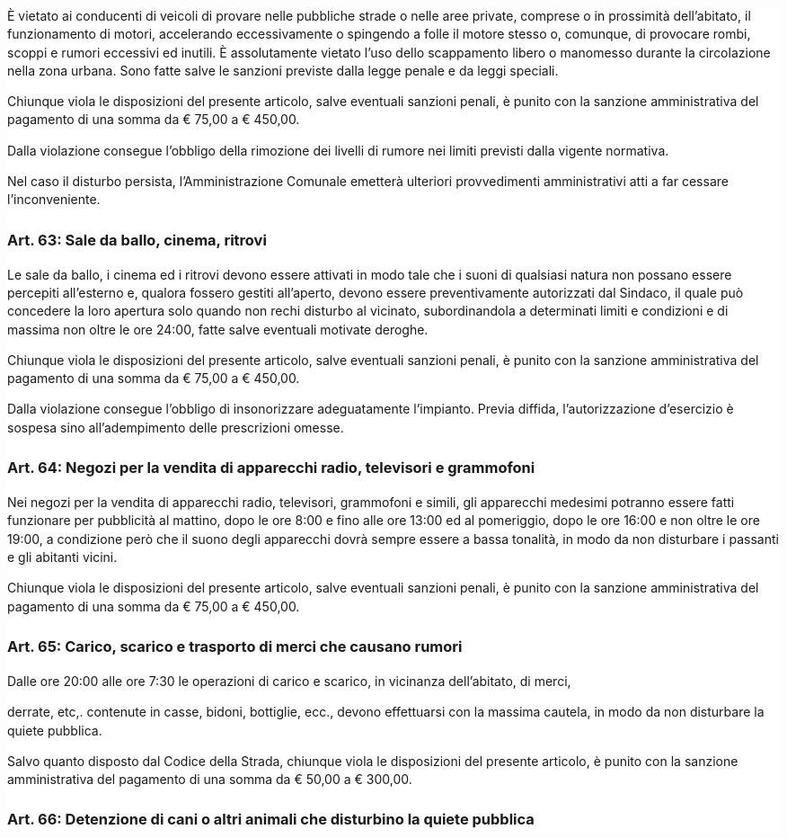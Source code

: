 È vietato ai conducenti di veicoli di provare nelle pubbliche strade o nelle aree private, comprese o in prossimità dell’abitato, il funzionamento di motori, accelerando eccessivamente o spingendo a folle il motore stesso o, comunque, di provocare rombi, scoppi e rumori eccessivi ed inutili. È assolutamente vietato l’uso dello scappamento libero o manomesso durante la circolazione nella zona urbana. Sono fatte salve le sanzioni previste dalla legge penale e da leggi speciali.

Chiunque viola le disposizioni del presente articolo, salve eventuali sanzioni penali, è punito con la sanzione amministrativa del pagamento di una somma da € 75,00 a € 450,00.

Dalla violazione consegue l’obbligo della rimozione dei livelli di rumore nei limiti previsti dalla vigente normativa.

Nel caso il disturbo persista, l’Amministrazione Comunale emetterà ulteriori provvedimenti amministrativi atti a far cessare l’inconveniente.

### Art. 63: Sale da ballo, cinema, ritrovi

Le sale da ballo, i cinema ed i ritrovi devono essere attivati in modo tale che i suoni di qualsiasi natura non possano essere percepiti all’esterno e, qualora fossero gestiti all’aperto, devono essere preventivamente autorizzati dal Sindaco, il quale può concedere la loro apertura solo quando non rechi disturbo al vicinato, subordinandola a determinati limiti e condizioni e di massima non oltre le ore 24:00, fatte salve eventuali motivate deroghe.

Chiunque viola le disposizioni del presente articolo, salve eventuali sanzioni penali, è punito con la sanzione amministrativa del pagamento di una somma da € 75,00 a € 450,00.

Dalla violazione consegue l’obbligo di insonorizzare adeguatamente l’impianto. Previa diffida, l’autorizzazione d’esercizio è sospesa sino all’adempimento delle prescrizioni omesse.

### Art. 64: Negozi per la vendita di apparecchi radio, televisori e grammofoni

Nei negozi per la vendita di apparecchi radio, televisori, grammofoni e simili, gli apparecchi medesimi potranno essere fatti funzionare per pubblicità al mattino, dopo le ore 8:00 e fino alle ore
13:00 ed al pomeriggio, dopo le ore 16:00 e non oltre le ore 19:00, a condizione però che il suono degli apparecchi dovrà sempre essere a bassa tonalità, in modo da non disturbare i passanti e gli abitanti vicini.

Chiunque viola le disposizioni del presente articolo, salve eventuali sanzioni penali, è punito con la sanzione amministrativa del pagamento di una somma da € 75,00 a € 450,00.

### Art. 65: Carico, scarico e trasporto di merci che causano rumori

Dalle ore 20:00 alle ore 7:30 le operazioni di carico e scarico, in vicinanza dell’abitato, di merci,

derrate, etc,. contenute in casse, bidoni, bottiglie, ecc., devono effettuarsi con la massima cautela, in modo da non disturbare la quiete pubblica.

Salvo quanto disposto dal Codice della Strada, chiunque viola le disposizioni del presente articolo, è punito con la sanzione amministrativa del pagamento di una somma da € 50,00 a € 300,00.

### Art. 66: Detenzione di cani o altri animali che disturbino la quiete pubblica
